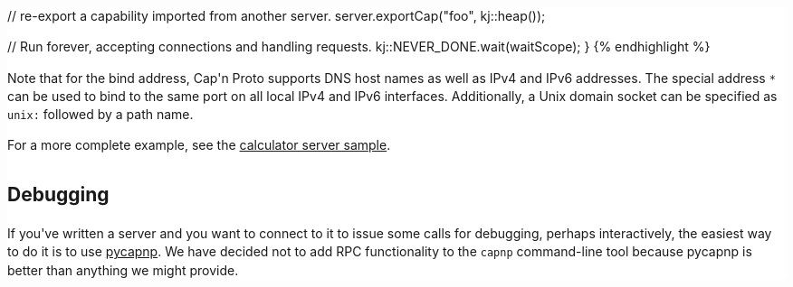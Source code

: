   // re-export a capability imported from another server.
  server.exportCap("foo", kj::heap<MyInterfaceImpl>());

  // Run forever, accepting connections and handling requests.
  kj::NEVER_DONE.wait(waitScope);
}
{% endhighlight %}

Note that for the bind address, Cap'n Proto supports DNS host names as well as IPv4 and IPv6
addresses.  The special address `*` can be used to bind to the same port on all local IPv4 and
IPv6 interfaces.  Additionally, a Unix domain socket can be specified as `unix:` followed by a
path name.

For a more complete example, see the
[calculator server sample](https://github.com/kentonv/capnproto/tree/master/c++/samples/calculator-server.c++).

## Debugging

If you've written a server and you want to connect to it to issue some calls for debugging, perhaps
interactively, the easiest way to do it is to use [pycapnp](http://jparyani.github.io/pycapnp/).
We have decided not to add RPC functionality to the `capnp` command-line tool because pycapnp is
better than anything we might provide.
